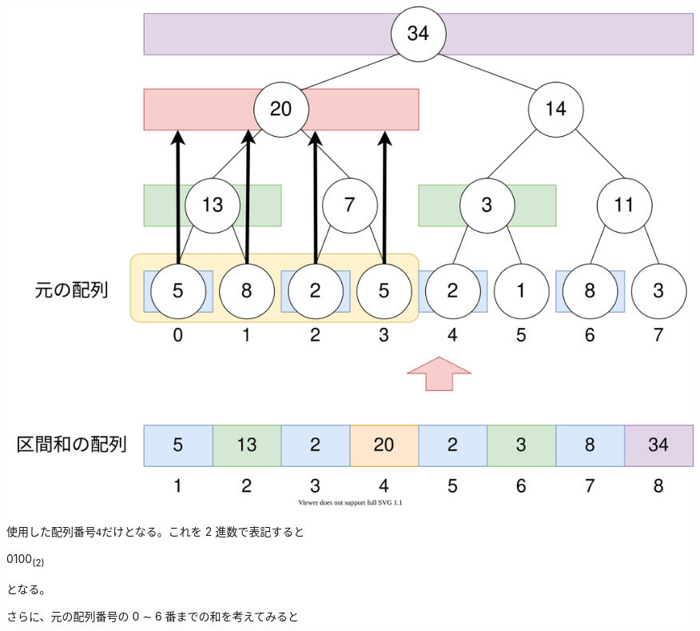 ![和ブロック2](/img/svg/Data-structure/binary-indexed-tree/binary-indexed-tree-9.drawio.svg "和ブロック2")

使用した配列番号`4`だけとなる。これを 2 進数で表記すると

$0100_{(2)}$

となる。

さらに、元の配列番号の 0 $\sim$ 6 番までの和を考えてみると

